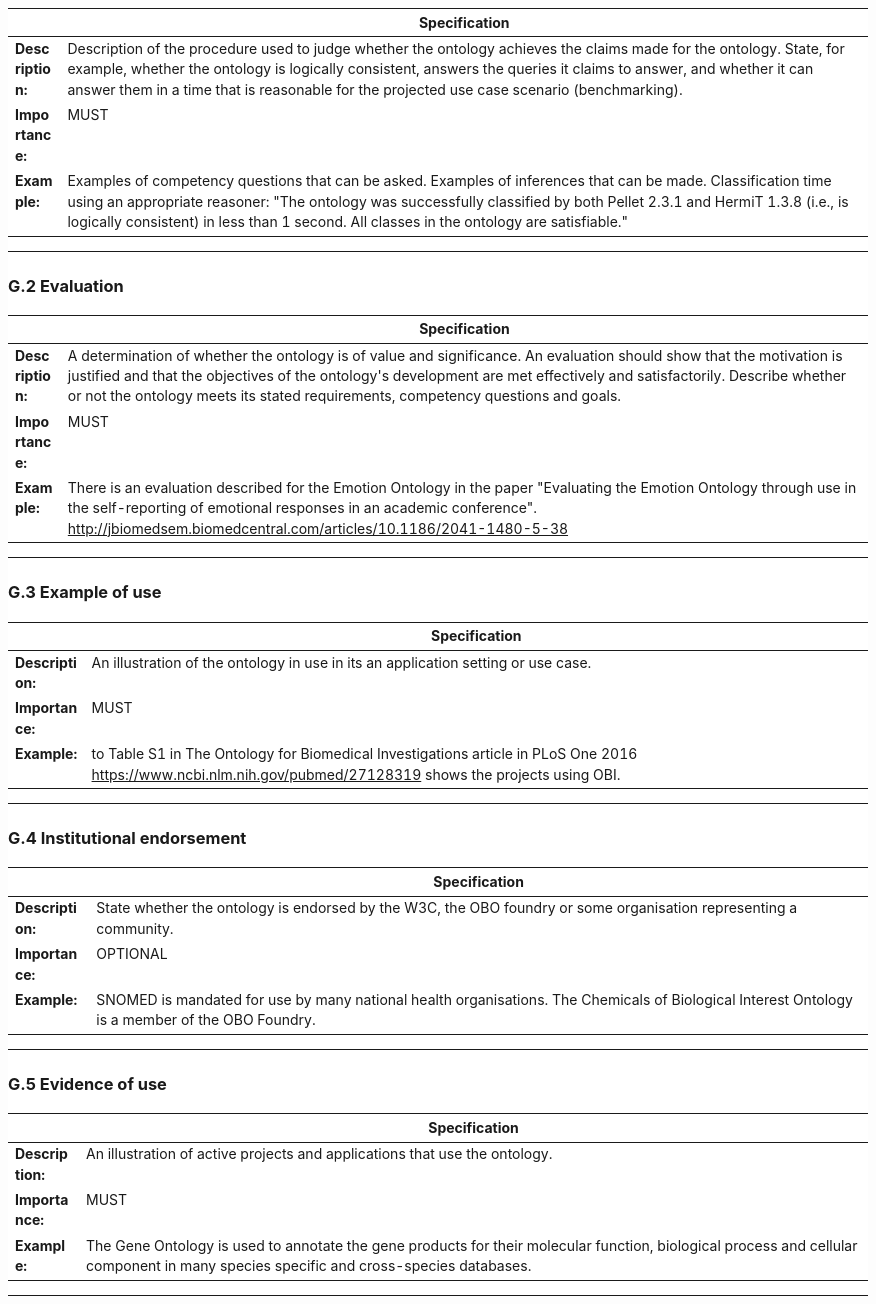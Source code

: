 |  | Specification |
|---|---|
| **Description:** | Description of the procedure used to judge whether the ontology achieves the claims made for the ontology. State, for example, whether the ontology is logically consistent, answers the queries it claims to answer, and whether it can answer them in a time that is reasonable for the projected use case scenario (benchmarking). |
| **Importance:** | MUST |
| **Example:** | Examples of competency questions that can be asked. Examples of inferences that can be made. Classification time using an appropriate reasoner: "The ontology was successfully classified by both Pellet 2.3.1 and HermiT 1.3.8 (i.e., is logically consistent) in less than 1 second. All classes in the ontology are satisfiable." |
----

### G.2 Evaluation

|  | Specification |
|---|---|
| **Description:** | A determination of whether the ontology is of value and significance. An evaluation should show that the motivation is justified and that the objectives of the ontology's development are met effectively and satisfactorily. Describe whether or not the ontology meets its stated requirements, competency questions and goals.  |
| **Importance:** | MUST |
| **Example:** | There is an evaluation described for the Emotion Ontology in the paper "Evaluating the Emotion Ontology through use in the self-reporting of emotional responses in an academic conference". http://jbiomedsem.biomedcentral.com/articles/10.1186/2041-1480-5-38 |
----

### G.3 Example of use

|  | Specification |
|---|---|
| **Description:** | An illustration of the ontology in use in its an application setting or use case. |
| **Importance:** | MUST |
| **Example:** | to Table S1 in The Ontology for Biomedical Investigations article in PLoS One 2016 https://www.ncbi.nlm.nih.gov/pubmed/27128319 shows the projects using OBI. |
----

### G.4 Institutional endorsement

|  | Specification |
|---|---|
| **Description:** | State whether the ontology is endorsed by the W3C, the OBO foundry or some organisation representing a community. |
| **Importance:** | OPTIONAL |
| **Example:** | SNOMED is mandated for use by many national health organisations. The Chemicals of Biological Interest Ontology is a member of the OBO Foundry.   |
----


### G.5 Evidence of use

|  | Specification |
|---|---|
| **Description:** | An illustration of active projects and applications that use the ontology.   |
| **Importance:** | MUST |
| **Example:** | The Gene Ontology is used to annotate the gene products for their molecular function, biological process and cellular component in many species specific and cross-species databases. |
----

